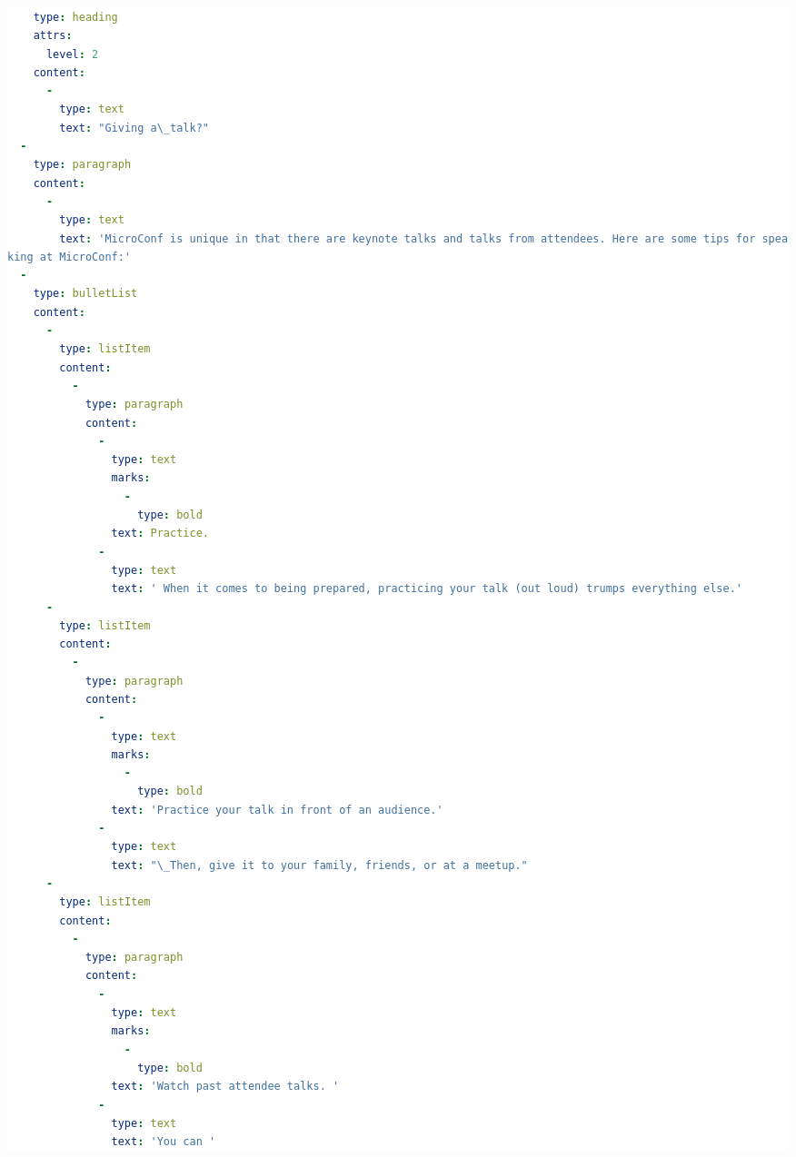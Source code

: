 ```yaml
    type: heading
    attrs:
      level: 2
    content:
      -
        type: text
        text: "Giving a\_talk?"
  -
    type: paragraph
    content:
      -
        type: text
        text: 'MicroConf is unique in that there are keynote talks and talks from attendees. Here are some tips for speaking at MicroConf:'
  -
    type: bulletList
    content:
      -
        type: listItem
        content:
          -
            type: paragraph
            content:
              -
                type: text
                marks:
                  -
                    type: bold
                text: Practice.
              -
                type: text
                text: ' When it comes to being prepared, practicing your talk (out loud) trumps everything else.'
      -
        type: listItem
        content:
          -
            type: paragraph
            content:
              -
                type: text
                marks:
                  -
                    type: bold
                text: 'Practice your talk in front of an audience.'
              -
                type: text
                text: "\_Then, give it to your family, friends, or at a meetup."
      -
        type: listItem
        content:
          -
            type: paragraph
            content:
              -
                type: text
                marks:
                  -
                    type: bold
                text: 'Watch past attendee talks. '
              -
                type: text
                text: 'You can '
```
